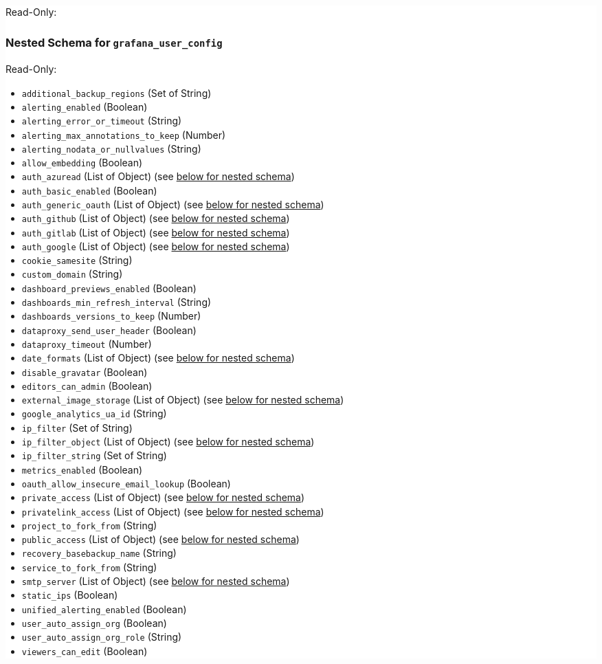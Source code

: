 Read-Only:



<a id="nestedatt--grafana_user_config"></a>
### Nested Schema for `grafana_user_config`

Read-Only:

- `additional_backup_regions` (Set of String)
- `alerting_enabled` (Boolean)
- `alerting_error_or_timeout` (String)
- `alerting_max_annotations_to_keep` (Number)
- `alerting_nodata_or_nullvalues` (String)
- `allow_embedding` (Boolean)
- `auth_azuread` (List of Object) (see [below for nested schema](#nestedobjatt--grafana_user_config--auth_azuread))
- `auth_basic_enabled` (Boolean)
- `auth_generic_oauth` (List of Object) (see [below for nested schema](#nestedobjatt--grafana_user_config--auth_generic_oauth))
- `auth_github` (List of Object) (see [below for nested schema](#nestedobjatt--grafana_user_config--auth_github))
- `auth_gitlab` (List of Object) (see [below for nested schema](#nestedobjatt--grafana_user_config--auth_gitlab))
- `auth_google` (List of Object) (see [below for nested schema](#nestedobjatt--grafana_user_config--auth_google))
- `cookie_samesite` (String)
- `custom_domain` (String)
- `dashboard_previews_enabled` (Boolean)
- `dashboards_min_refresh_interval` (String)
- `dashboards_versions_to_keep` (Number)
- `dataproxy_send_user_header` (Boolean)
- `dataproxy_timeout` (Number)
- `date_formats` (List of Object) (see [below for nested schema](#nestedobjatt--grafana_user_config--date_formats))
- `disable_gravatar` (Boolean)
- `editors_can_admin` (Boolean)
- `external_image_storage` (List of Object) (see [below for nested schema](#nestedobjatt--grafana_user_config--external_image_storage))
- `google_analytics_ua_id` (String)
- `ip_filter` (Set of String)
- `ip_filter_object` (List of Object) (see [below for nested schema](#nestedobjatt--grafana_user_config--ip_filter_object))
- `ip_filter_string` (Set of String)
- `metrics_enabled` (Boolean)
- `oauth_allow_insecure_email_lookup` (Boolean)
- `private_access` (List of Object) (see [below for nested schema](#nestedobjatt--grafana_user_config--private_access))
- `privatelink_access` (List of Object) (see [below for nested schema](#nestedobjatt--grafana_user_config--privatelink_access))
- `project_to_fork_from` (String)
- `public_access` (List of Object) (see [below for nested schema](#nestedobjatt--grafana_user_config--public_access))
- `recovery_basebackup_name` (String)
- `service_to_fork_from` (String)
- `smtp_server` (List of Object) (see [below for nested schema](#nestedobjatt--grafana_user_config--smtp_server))
- `static_ips` (Boolean)
- `unified_alerting_enabled` (Boolean)
- `user_auto_assign_org` (Boolean)
- `user_auto_assign_org_role` (String)
- `viewers_can_edit` (Boolean)
